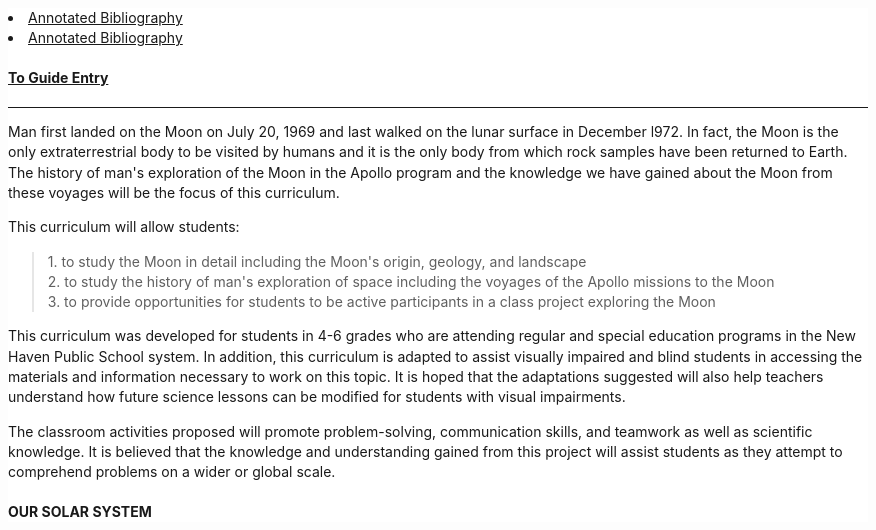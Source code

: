   </a>
  <a href="#j">
   <li>
    Annotated Bibliography
   </li>
  </a>
  <a href="#k">
   <li>
    Annotated Bibliography
   </li>
  </a>
 </ul>
 <h4>
  <a href="../../../guides/1998/6/98.06.06.x.html">
   To Guide Entry
  </a>
 </h4>
 <p>
 </p>
 <hr/>
 Man first landed on the Moon on July 20, 1969 and last walked on the lunar surface in December l972.  In fact, the Moon is the only extraterrestrial body to be visited by humans and it is the only body from which rock samples have been returned to Earth.  The history of man's exploration of the Moon in the Apollo program and the knowledge we have gained about the Moon from these voyages will be the focus of this curriculum.
 <p>
  This curriculum will allow students:
 </p>
 <p>
 </p>
 <blockquote>
  <dl>
   <dt>
    1. to study the Moon in detail including the Moon's origin, geology, and landscape
    <dt>
     2. to study the history of man's exploration of space including the voyages of the Apollo missions to the Moon
     <dt>
      3. to provide opportunities for students to be active participants in a class project exploring the Moon
     </dt>
    </dt>
   </dt>
  </dl>
 </blockquote>
 This curriculum was developed for students in 4-6 grades who are attending regular and special education programs in the New Haven Public School system.  In addition, this curriculum is adapted to assist visually impaired and blind students in accessing the materials and information necessary to work on this topic.  It is hoped that the adaptations suggested will also help teachers understand how future science lessons can be modified for students with visual impairments.
 <p>
  The classroom activities proposed will promote problem-solving, communication skills, and teamwork as well as scientific knowledge.  It is believed that the knowledge and understanding gained from this project will assist students as they attempt to comprehend problems on a wider or global scale.
 </p>
 <p>
 </p>
 <h4>
  OUR SOLAR SYSTEM
 </h4>
